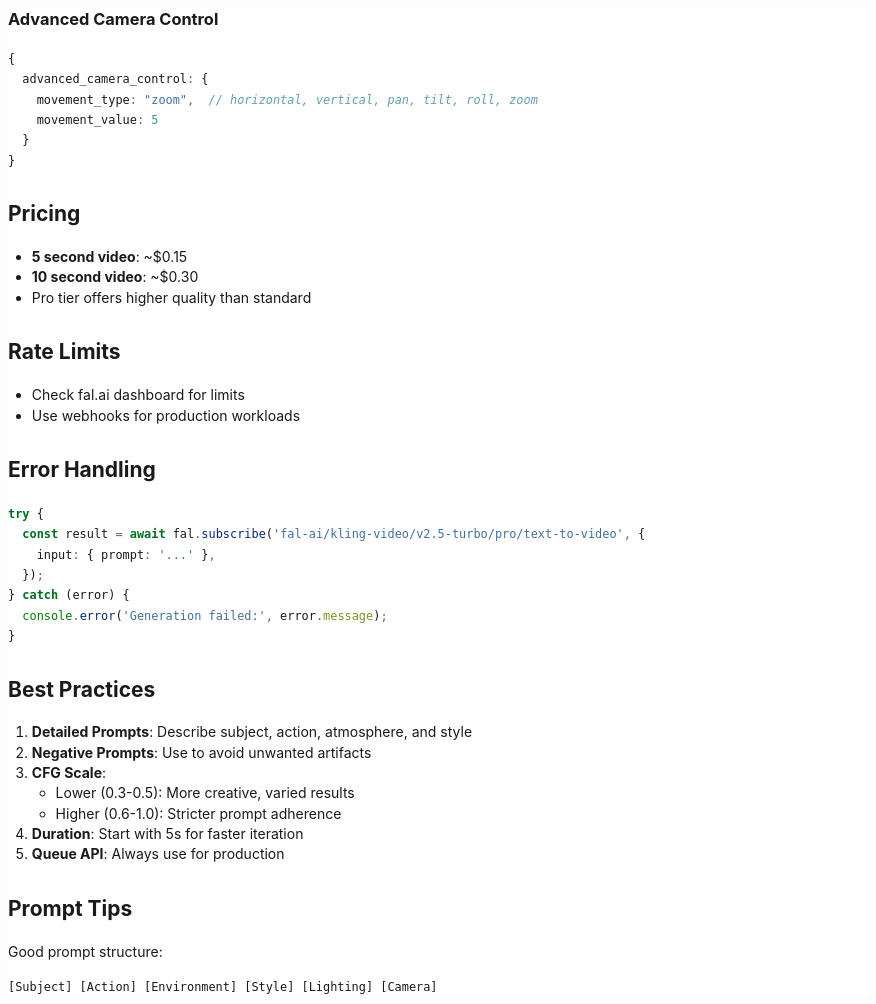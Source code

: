 ### Advanced Camera Control

```typescript
{
  advanced_camera_control: {
    movement_type: "zoom",  // horizontal, vertical, pan, tilt, roll, zoom
    movement_value: 5
  }
}
```

## Pricing

- **5 second video**: ~$0.15
- **10 second video**: ~$0.30
- Pro tier offers higher quality than standard

## Rate Limits

- Check fal.ai dashboard for limits
- Use webhooks for production workloads

## Error Handling

```typescript
try {
  const result = await fal.subscribe('fal-ai/kling-video/v2.5-turbo/pro/text-to-video', {
    input: { prompt: '...' },
  });
} catch (error) {
  console.error('Generation failed:', error.message);
}
```

## Best Practices

1. **Detailed Prompts**: Describe subject, action, atmosphere, and style
2. **Negative Prompts**: Use to avoid unwanted artifacts
3. **CFG Scale**:
   - Lower (0.3-0.5): More creative, varied results
   - Higher (0.6-1.0): Stricter prompt adherence
4. **Duration**: Start with 5s for faster iteration
5. **Queue API**: Always use for production

## Prompt Tips

Good prompt structure:

```
[Subject] [Action] [Environment] [Style] [Lighting] [Camera]
```
